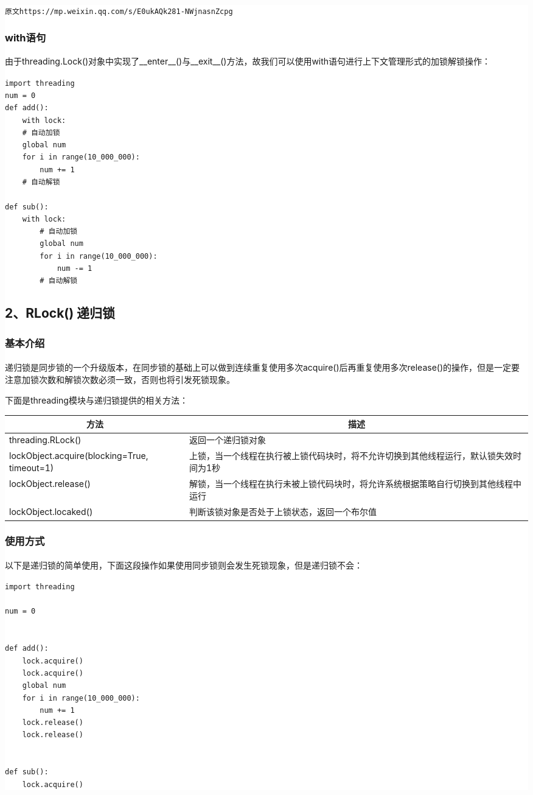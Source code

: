 ```
原文https://mp.weixin.qq.com/s/E0ukAQk281-NWjnasnZcpg
```

### with语句

由于threading.Lock()对象中实现了\_\_enter\_\_()与\_\_exit\_\_()方法，故我们可以使用with语句进行上下文管理形式的加锁解锁操作：

```
import threading
num = 0
def add():
	with lock:       
	# 自动加锁        
	global num        
	for i in range(10_000_000): 
		num += 1     
	# 自动解锁
		
def sub():
    with lock:
        # 自动加锁
        global num
        for i in range(10_000_000):
            num -= 1
        # 自动解锁

```

## 2、RLock() 递归锁

### 基本介绍

递归锁是同步锁的一个升级版本，在同步锁的基础上可以做到连续重复使用多次acquire()后再重复使用多次release()的操作，但是一定要注意加锁次数和解锁次数必须一致，否则也将引发死锁现象。

下面是threading模块与递归锁提供的相关方法：

方法 | 描述
-|-
threading.RLock() | 返回一个递归锁对象
lockObject.acquire(blocking=True, timeout=1) | 上锁，当一个线程在执行被上锁代码块时，将不允许切换到其他线程运行，默认锁失效时间为1秒
lockObject.release() | 解锁，当一个线程在执行未被上锁代码块时，将允许系统根据策略自行切换到其他线程中运行
lockObject.locaked() | 判断该锁对象是否处于上锁状态，返回一个布尔值

### 使用方式

以下是递归锁的简单使用，下面这段操作如果使用同步锁则会发生死锁现象，但是递归锁不会：

```
import threading

num = 0


def add():
    lock.acquire()
    lock.acquire()
    global num
    for i in range(10_000_000):
        num += 1
    lock.release()
    lock.release()


def sub():
    lock.acquire()
```